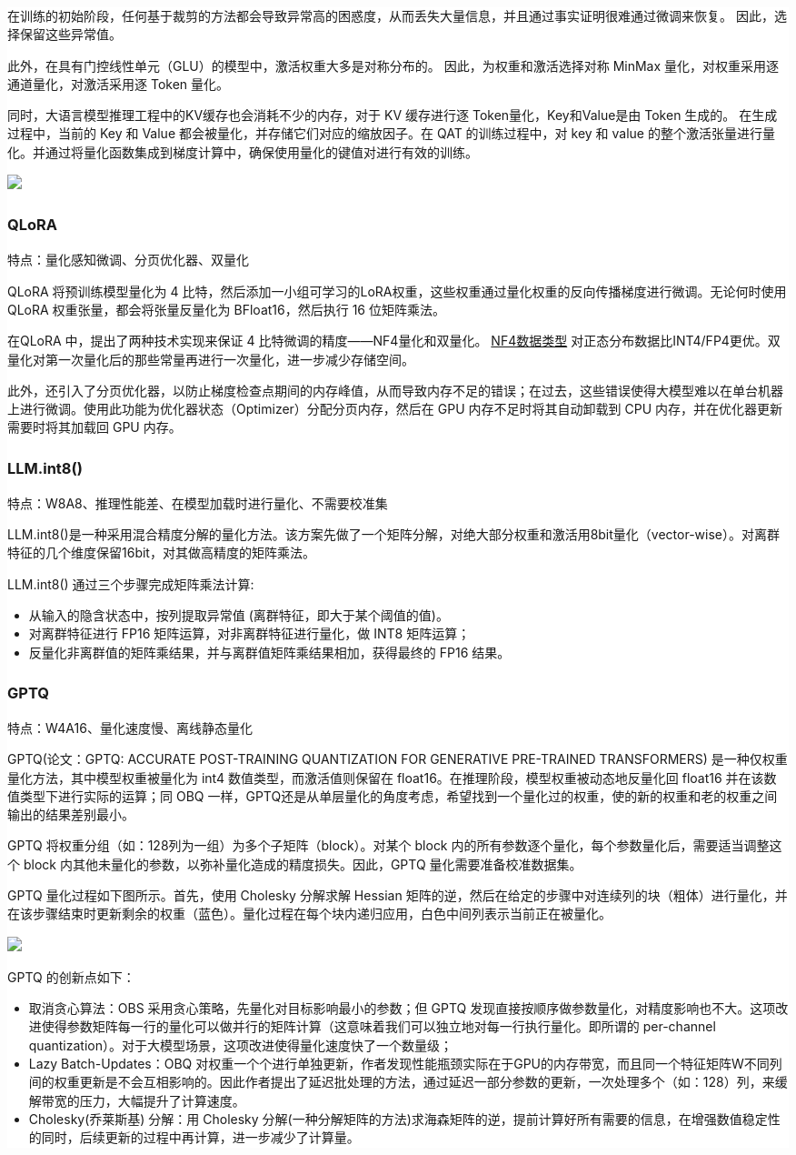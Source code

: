 在训练的初始阶段，任何基于裁剪的方法都会导致异常高的困惑度，从而丢失大量信息，并且通过事实证明很难通过微调来恢复。 因此，选择保留这些异常值。

此外，在具有门控线性单元（GLU）的模型中，激活权重大多是对称分布的。 因此，为权重和激活选择对称 MinMax 量化，对权重采用逐通道量化，对激活采用逐 Token 量化。

同时，大语言模型推理工程中的KV缓存也会消耗不少的内存，对于 KV 缓存进行逐 Token量化，Key和Value是由 Token 生成的。 在生成过程中，当前的 Key 和 Value 都会被量化，并存储它们对应的缩放因子。在 QAT 的训练过程中，对 key 和 value 的整个激活张量进行量化。并通过将量化函数集成到梯度计算中，确保使用量化的键值对进行有效的训练。

![](https://pic4.zhimg.com/v2-69b4dec6c5b3562243ff256156198325_1440w.jpg)

### QLoRA

特点：量化感知微调、分页优化器、双量化

QLoRA 将预训练模型量化为 4 比特，然后添加一小组可学习的LoRA权重，这些权重通过量化权重的反向传播梯度进行微调。无论何时使用 QLoRA 权重张量，都会将张量反量化为 BFloat16，然后执行 16 位矩阵乘法。

在QLoRA 中，提出了两种技术实现来保证 4 比特微调的精度——NF4量化和双量化。 [NF4数据类型](https://zhida.zhihu.com/search?content_id=251400333&content_type=Article&match_order=1&q=NF4%E6%95%B0%E6%8D%AE%E7%B1%BB%E5%9E%8B&zhida_source=entity) 对正态分布数据比INT4/FP4更优。双量化对第一次量化后的那些常量再进行一次量化，进一步减少存储空间。

此外，还引入了分页优化器，以防止梯度检查点期间的内存峰值，从而导致内存不足的错误；在过去，这些错误使得大模型难以在单台机器上进行微调。使用此功能为优化器状态（Optimizer）分配分页内存，然后在 GPU 内存不足时将其自动卸载到 CPU 内存，并在优化器更新需要时将其加载回 GPU 内存。

### LLM.int8()

特点：W8A8、推理性能差、在模型加载时进行量化、不需要校准集

LLM.int8()是一种采用混合精度分解的量化方法。该方案先做了一个矩阵分解，对绝大部分权重和激活用8bit量化（vector-wise）。对离群特征的几个维度保留16bit，对其做高精度的矩阵乘法。

LLM.int8() 通过三个步骤完成矩阵乘法计算:

- 从输入的隐含状态中，按列提取异常值 (离群特征，即大于某个阈值的值)。
- 对离群特征进行 FP16 矩阵运算，对非离群特征进行量化，做 INT8 矩阵运算；
- 反量化非离群值的矩阵乘结果，并与离群值矩阵乘结果相加，获得最终的 FP16 结果。

### GPTQ

特点：W4A16、量化速度慢、离线静态量化

GPTQ(论文：GPTQ: ACCURATE POST-TRAINING QUANTIZATION FOR GENERATIVE PRE-TRAINED TRANSFORMERS) 是一种仅权重量化方法，其中模型权重被量化为 int4 数值类型，而激活值则保留在 float16。在推理阶段，模型权重被动态地反量化回 float16 并在该数值类型下进行实际的运算；同 OBQ 一样，GPTQ还是从单层量化的角度考虑，希望找到一个量化过的权重，使的新的权重和老的权重之间输出的结果差别最小。

GPTQ 将权重分组（如：128列为一组）为多个子矩阵（block）。对某个 block 内的所有参数逐个量化，每个参数量化后，需要适当调整这个 block 内其他未量化的参数，以弥补量化造成的精度损失。因此，GPTQ 量化需要准备校准数据集。

GPTQ 量化过程如下图所示。首先，使用 Cholesky 分解求解 Hessian 矩阵的逆，然后在给定的步骤中对连续列的块（粗体）进行量化，并在该步骤结束时更新剩余的权重（蓝色）。量化过程在每个块内递归应用，白色中间列表示当前正在被量化。

![](https://pic2.zhimg.com/v2-46de2ad7e2b45a2aeba549d0edd70fdb_1440w.jpg)

GPTQ 的创新点如下：

- 取消贪心算法：OBS 采用贪心策略，先量化对目标影响最小的参数；但 GPTQ 发现直接按顺序做参数量化，对精度影响也不大。这项改进使得参数矩阵每一行的量化可以做并行的矩阵计算（这意味着我们可以独立地对每一行执行量化。即所谓的 per-channel quantization）。对于大模型场景，这项改进使得量化速度快了一个数量级；
- Lazy Batch-Updates：OBQ 对权重一个个进行单独更新，作者发现性能瓶颈实际在于GPU的内存带宽，而且同一个特征矩阵W不同列间的权重更新是不会互相影响的。因此作者提出了延迟批处理的方法，通过延迟一部分参数的更新，一次处理多个（如：128）列，来缓解带宽的压力，大幅提升了计算速度。
- Cholesky(乔莱斯基) 分解：用 Cholesky 分解(一种分解矩阵的方法)求海森矩阵的逆，提前计算好所有需要的信息，在增强数值稳定性的同时，后续更新的过程中再计算，进一步减少了计算量。
